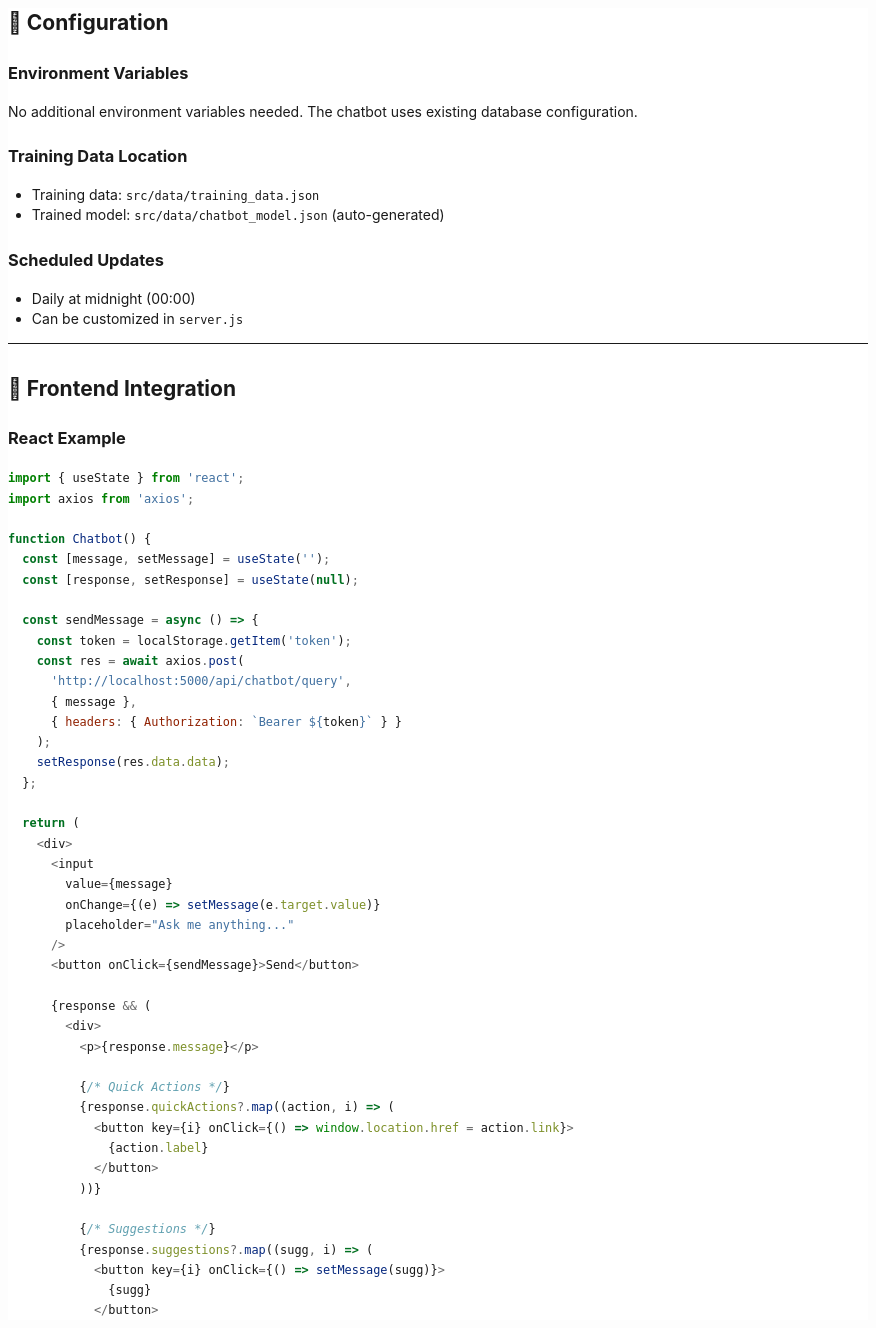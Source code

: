 
## 🔧 Configuration

### **Environment Variables**
No additional environment variables needed. The chatbot uses existing database configuration.

### **Training Data Location**
- Training data: `src/data/training_data.json`
- Trained model: `src/data/chatbot_model.json` (auto-generated)

### **Scheduled Updates**
- Daily at midnight (00:00)
- Can be customized in `server.js`

---

## 🎨 Frontend Integration

### **React Example**
```javascript
import { useState } from 'react';
import axios from 'axios';

function Chatbot() {
  const [message, setMessage] = useState('');
  const [response, setResponse] = useState(null);

  const sendMessage = async () => {
    const token = localStorage.getItem('token');
    const res = await axios.post(
      'http://localhost:5000/api/chatbot/query',
      { message },
      { headers: { Authorization: `Bearer ${token}` } }
    );
    setResponse(res.data.data);
  };

  return (
    <div>
      <input
        value={message}
        onChange={(e) => setMessage(e.target.value)}
        placeholder="Ask me anything..."
      />
      <button onClick={sendMessage}>Send</button>
      
      {response && (
        <div>
          <p>{response.message}</p>
          
          {/* Quick Actions */}
          {response.quickActions?.map((action, i) => (
            <button key={i} onClick={() => window.location.href = action.link}>
              {action.label}
            </button>
          ))}
          
          {/* Suggestions */}
          {response.suggestions?.map((sugg, i) => (
            <button key={i} onClick={() => setMessage(sugg)}>
              {sugg}
            </button>
```